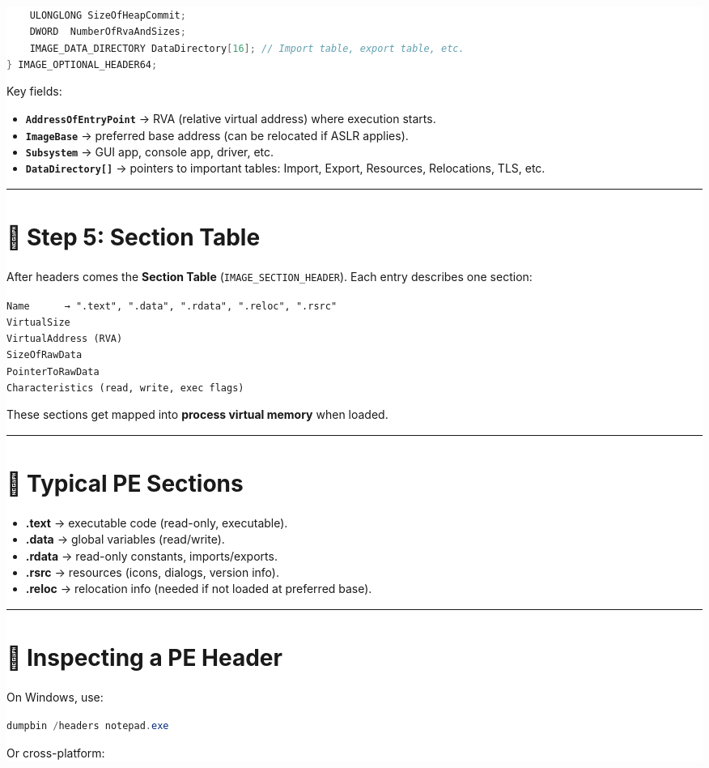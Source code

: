 ```c
    ULONGLONG SizeOfHeapCommit;
    DWORD  NumberOfRvaAndSizes;
    IMAGE_DATA_DIRECTORY DataDirectory[16]; // Import table, export table, etc.
} IMAGE_OPTIONAL_HEADER64;
```

Key fields:

* **`AddressOfEntryPoint`** → RVA (relative virtual address) where execution starts.
* **`ImageBase`** → preferred base address (can be relocated if ASLR applies).
* **`Subsystem`** → GUI app, console app, driver, etc.
* **`DataDirectory[]`** → pointers to important tables: Import, Export, Resources, Relocations, TLS, etc.

---

# 🔹 Step 5: Section Table

After headers comes the **Section Table** (`IMAGE_SECTION_HEADER`).
Each entry describes one section:

```
Name      → ".text", ".data", ".rdata", ".reloc", ".rsrc"
VirtualSize
VirtualAddress (RVA)
SizeOfRawData
PointerToRawData
Characteristics (read, write, exec flags)
```

These sections get mapped into **process virtual memory** when loaded.

---

# 🔹 Typical PE Sections

* **.text** → executable code (read-only, executable).
* **.data** → global variables (read/write).
* **.rdata** → read-only constants, imports/exports.
* **.rsrc** → resources (icons, dialogs, version info).
* **.reloc** → relocation info (needed if not loaded at preferred base).

---

# 🔹 Inspecting a PE Header

On Windows, use:

```powershell
dumpbin /headers notepad.exe
```

Or cross-platform:
